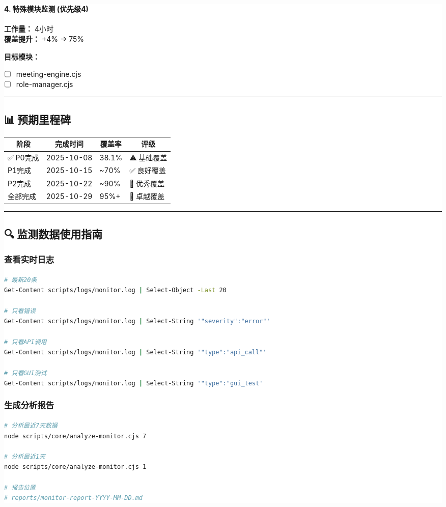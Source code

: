 #### 4. 特殊模块监测 (优先级4)
**工作量：** 4小时  
**覆盖提升：** +4% → 75%

**目标模块：**
- [ ] meeting-engine.cjs
- [ ] role-manager.cjs

---

## 📊 预期里程碑

| 阶段 | 完成时间 | 覆盖率 | 评级 |
|------|---------|--------|------|
| ✅ P0完成 | 2025-10-08 | 38.1% | ⚠️ 基础覆盖 |
| P1完成 | 2025-10-15 | ~70% | ✅ 良好覆盖 |
| P2完成 | 2025-10-22 | ~90% | 🌟 优秀覆盖 |
| 全部完成 | 2025-10-29 | 95%+ | 💎 卓越覆盖 |

---

## 🔍 监测数据使用指南

### 查看实时日志
```bash
# 最新20条
Get-Content scripts/logs/monitor.log | Select-Object -Last 20

# 只看错误
Get-Content scripts/logs/monitor.log | Select-String '"severity":"error"'

# 只看API调用
Get-Content scripts/logs/monitor.log | Select-String '"type":"api_call"'

# 只看GUI测试
Get-Content scripts/logs/monitor.log | Select-String '"type":"gui_test'
```

### 生成分析报告
```bash
# 分析最近7天数据
node scripts/core/analyze-monitor.cjs 7

# 分析最近1天
node scripts/core/analyze-monitor.cjs 1

# 报告位置
# reports/monitor-report-YYYY-MM-DD.md
```
